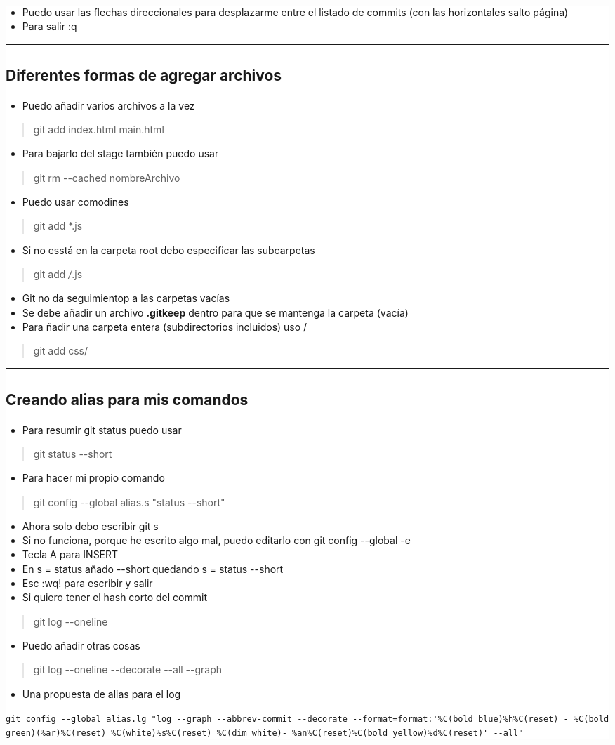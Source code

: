 - Puedo usar las flechas direccionales para desplazarme entre el listado de commits (con las horizontales salto página)  
- Para salir :q
-----

## Diferentes formas de agregar archivos

- Puedo añadir varios archivos a la vez

> git add index.html main.html

- Para bajarlo del stage también puedo usar

> git rm --cached nombreArchivo

- Puedo usar comodines

> git add *.js

- Si no esstá en la carpeta root debo especificar las subcarpetas

> git add */*.js

- Git no da seguimientop a las carpetas vacías
- Se debe añadir un archivo **.gitkeep** dentro para que se mantenga la carpeta (vacía)
- Para ñadir una carpeta entera (subdirectorios incluidos) uso /

> git add css/
-----

## Creando alias para mis comandos

- Para resumir git status puedo usar

> git status --short

- Para hacer mi propio comando

> git config --global alias.s "status --short"

- Ahora solo debo escribir git s
- Si no funciona, porque he escrito algo mal, puedo editarlo con git config --global -e
- Tecla A para INSERT
- En s = status añado --short quedando s = status --short
- Esc :wq! para escribir y salir
- Si quiero tener el hash corto del commit

> git log --oneline

- Puedo añadir otras cosas

> git log --oneline --decorate --all --graph

- Una propuesta de alias para el log

~~~
git config --global alias.lg "log --graph --abbrev-commit --decorate --format=format:'%C(bold blue)%h%C(reset) - %C(bold green)(%ar)%C(reset) %C(white)%s%C(reset) %C(dim white)- %an%C(reset)%C(bold yellow)%d%C(reset)' --all"
~~~
